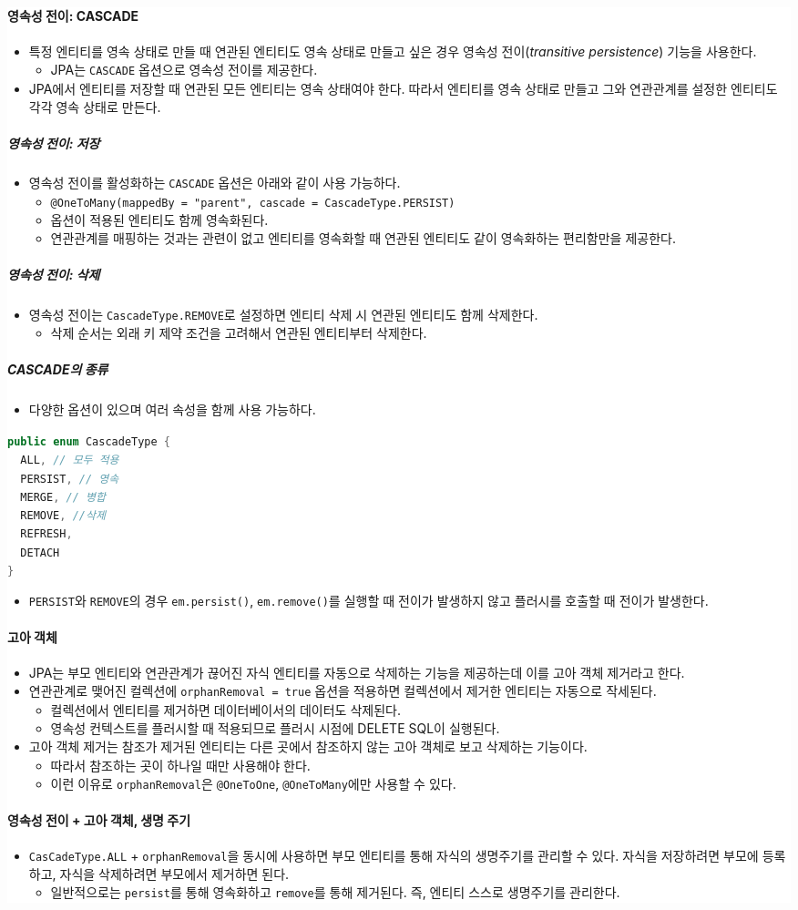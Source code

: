 

#### 영속성 전이: CASCADE

* 특정 엔티티를 영속 상태로 만들 때 연관된 엔티티도 영속 상태로 만들고 싶은 경우 영속성 전이(*transitive persistence*) 기능을 사용한다.
  * JPA는 `CASCADE` 옵션으로 영속성 전이를 제공한다.
* JPA에서 엔티티를 저장할 때 연관된 모든 엔티티는 영속 상태여야 한다. 따라서 엔티티를 영속 상태로 만들고 그와 연관관계를 설정한 엔티티도 각각 영속 상태로 만든다.

##### 영속성 전이: 저장

* 영속성 전이를 활성화하는 `CASCADE` 옵션은 아래와 같이 사용 가능하다.
  * `@OneToMany(mappedBy = "parent", cascade = CascadeType.PERSIST)`
  * 옵션이 적용된 엔티티도 함께 영속화된다.
  * 연관관계를 매핑하는 것과는 관련이 없고 엔티티를 영속화할 때 연관된 엔티티도 같이 영속화하는 편리함만을 제공한다.

##### 영속성 전이: 삭제

* 영속성 전이는 `CascadeType.REMOVE`로 설정하면 엔티티 삭제 시 연관된 엔티티도 함께 삭제한다.
  * 삭제 순서는 외래 키 제약 조건을 고려해서 연관된 엔티티부터 삭제한다.

##### CASCADE의 종류

* 다양한 옵션이 있으며 여러 속성을 함께 사용 가능하다.

````java
public enum CascadeType {
  ALL, // 모두 적용
  PERSIST, // 영속
  MERGE, // 병합
  REMOVE, //삭제
  REFRESH,
  DETACH
}
````

* `PERSIST`와 `REMOVE`의 경우 `em.persist()`, `em.remove()`를 실행할 때 전이가 발생하지 않고 플러시를 호출할 때 전이가 발생한다.



#### 고아 객체

* JPA는 부모 엔티티와 연관관계가 끊어진 자식 엔티티를 자동으로 삭제하는 기능을 제공하는데 이를 고아 객체 제거라고 한다.
* 연관관계로 맺어진 컬렉션에 `orphanRemoval = true` 옵션을 적용하면 컬렉션에서 제거한 엔티티는 자동으로 작세된다.
  * 컬렉션에서 엔티티를 제거하면 데이터베이서의 데이터도 삭제된다.
  * 영속성 컨텍스트를 플러시할 때 적용되므로 플러시 시점에 DELETE SQL이 실행된다.
* 고아 객체 제거는 참조가 제거된 엔티티는 다른 곳에서 참조하지 않는 고아 객체로 보고 삭제하는 기능이다.
  * 따라서 참조하는 곳이 하나일 때만 사용해야 한다.
  * 이런 이유로 `orphanRemoval`은 `@OneToOne`, `@OneToMany`에만 사용할 수 있다.



#### 영속성 전이 + 고아 객체, 생명 주기

* `CasCadeType.ALL` + `orphanRemoval`을 동시에 사용하면 부모 엔티티를 통해 자식의 생명주기를 관리할 수 있다. 자식을 저장하려면 부모에 등록하고, 자식을 삭제하려면 부모에서 제거하면 된다.
  * 일반적으로는 `persist`를 통해 영속화하고 `remove`를 통해 제거된다. 즉, 엔티티 스스로 생명주기를 관리한다.